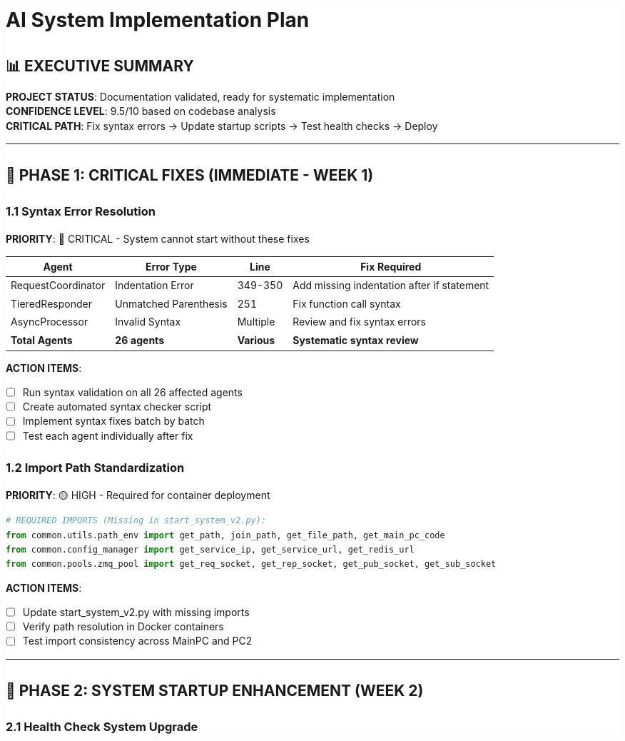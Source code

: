 # AI System Implementation Plan

## 📊 **EXECUTIVE SUMMARY**

**PROJECT STATUS**: Documentation validated, ready for systematic implementation  
**CONFIDENCE LEVEL**: 9.5/10 based on codebase analysis  
**CRITICAL PATH**: Fix syntax errors → Update startup scripts → Test health checks → Deploy  

---

## 🎯 **PHASE 1: CRITICAL FIXES (IMMEDIATE - WEEK 1)**

### **1.1 Syntax Error Resolution**
**PRIORITY**: 🔴 CRITICAL - System cannot start without these fixes

| Agent | Error Type | Line | Fix Required |
|-------|------------|------|-------------|
| RequestCoordinator | Indentation Error | 349-350 | Add missing indentation after if statement |
| TieredResponder | Unmatched Parenthesis | 251 | Fix function call syntax |
| AsyncProcessor | Invalid Syntax | Multiple | Review and fix syntax errors |
| **Total Agents** | **26 agents** | **Various** | **Systematic syntax review** |

**ACTION ITEMS**:
- [ ] Run syntax validation on all 26 affected agents
- [ ] Create automated syntax checker script
- [ ] Implement syntax fixes batch by batch
- [ ] Test each agent individually after fix

### **1.2 Import Path Standardization**
**PRIORITY**: 🟡 HIGH - Required for container deployment

```python
# REQUIRED IMPORTS (Missing in start_system_v2.py):
from common.utils.path_env import get_path, join_path, get_file_path, get_main_pc_code
from common.config_manager import get_service_ip, get_service_url, get_redis_url
from common.pools.zmq_pool import get_req_socket, get_rep_socket, get_pub_socket, get_sub_socket
```

**ACTION ITEMS**:
- [ ] Update start_system_v2.py with missing imports
- [ ] Verify path resolution in Docker containers
- [ ] Test import consistency across MainPC and PC2

---

## 🔧 **PHASE 2: SYSTEM STARTUP ENHANCEMENT (WEEK 2)**

### **2.1 Health Check System Upgrade**
